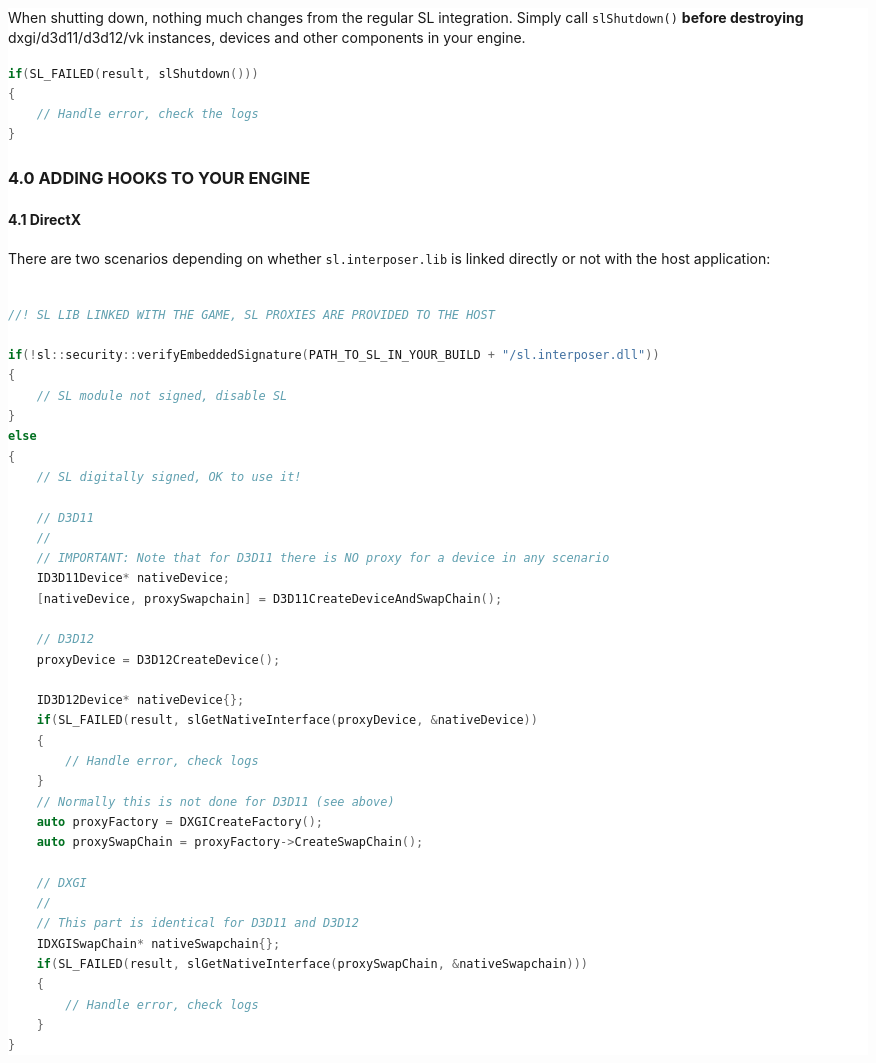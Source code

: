 When shutting down, nothing much changes from the regular SL integration. Simply call `slShutdown()` **before destroying** dxgi/d3d11/d3d12/vk instances, devices and other components in your engine.

```cpp
if(SL_FAILED(result, slShutdown()))
{
    // Handle error, check the logs
}
```

### 4.0 ADDING HOOKS TO YOUR ENGINE

#### 4.1 DirectX

There are two scenarios depending on whether `sl.interposer.lib` is linked directly or not with the host application:

```cpp

//! SL LIB LINKED WITH THE GAME, SL PROXIES ARE PROVIDED TO THE HOST

if(!sl::security::verifyEmbeddedSignature(PATH_TO_SL_IN_YOUR_BUILD + "/sl.interposer.dll"))
{
    // SL module not signed, disable SL
}
else
{
    // SL digitally signed, OK to use it!

    // D3D11
    // 
    // IMPORTANT: Note that for D3D11 there is NO proxy for a device in any scenario
    ID3D11Device* nativeDevice;
    [nativeDevice, proxySwapchain] = D3D11CreateDeviceAndSwapChain();

    // D3D12
    proxyDevice = D3D12CreateDevice();

    ID3D12Device* nativeDevice{};
    if(SL_FAILED(result, slGetNativeInterface(proxyDevice, &nativeDevice))
    {
        // Handle error, check logs
    }
    // Normally this is not done for D3D11 (see above)
    auto proxyFactory = DXGICreateFactory();
    auto proxySwapChain = proxyFactory->CreateSwapChain();

    // DXGI
    //
    // This part is identical for D3D11 and D3D12    
    IDXGISwapChain* nativeSwapchain{};
    if(SL_FAILED(result, slGetNativeInterface(proxySwapChain, &nativeSwapchain)))
    {
        // Handle error, check logs
    }
}
```
